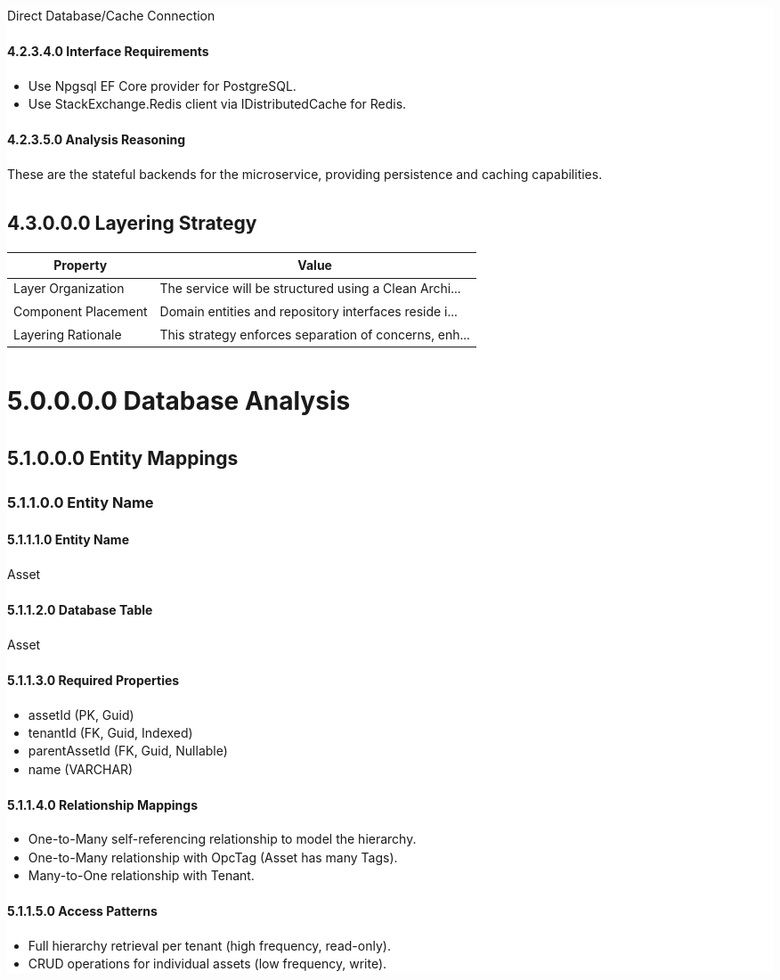 Direct Database/Cache Connection

#### 4.2.3.4.0 Interface Requirements

- Use Npgsql EF Core provider for PostgreSQL.
- Use StackExchange.Redis client via IDistributedCache for Redis.

#### 4.2.3.5.0 Analysis Reasoning

These are the stateful backends for the microservice, providing persistence and caching capabilities.

## 4.3.0.0.0 Layering Strategy

| Property | Value |
|----------|-------|
| Layer Organization | The service will be structured using a Clean Archi... |
| Component Placement | Domain entities and repository interfaces reside i... |
| Layering Rationale | This strategy enforces separation of concerns, enh... |

# 5.0.0.0.0 Database Analysis

## 5.1.0.0.0 Entity Mappings

### 5.1.1.0.0 Entity Name

#### 5.1.1.1.0 Entity Name

Asset

#### 5.1.1.2.0 Database Table

Asset

#### 5.1.1.3.0 Required Properties

- assetId (PK, Guid)
- tenantId (FK, Guid, Indexed)
- parentAssetId (FK, Guid, Nullable)
- name (VARCHAR)

#### 5.1.1.4.0 Relationship Mappings

- One-to-Many self-referencing relationship to model the hierarchy.
- One-to-Many relationship with OpcTag (Asset has many Tags).
- Many-to-One relationship with Tenant.

#### 5.1.1.5.0 Access Patterns

- Full hierarchy retrieval per tenant (high frequency, read-only).
- CRUD operations for individual assets (low frequency, write).
